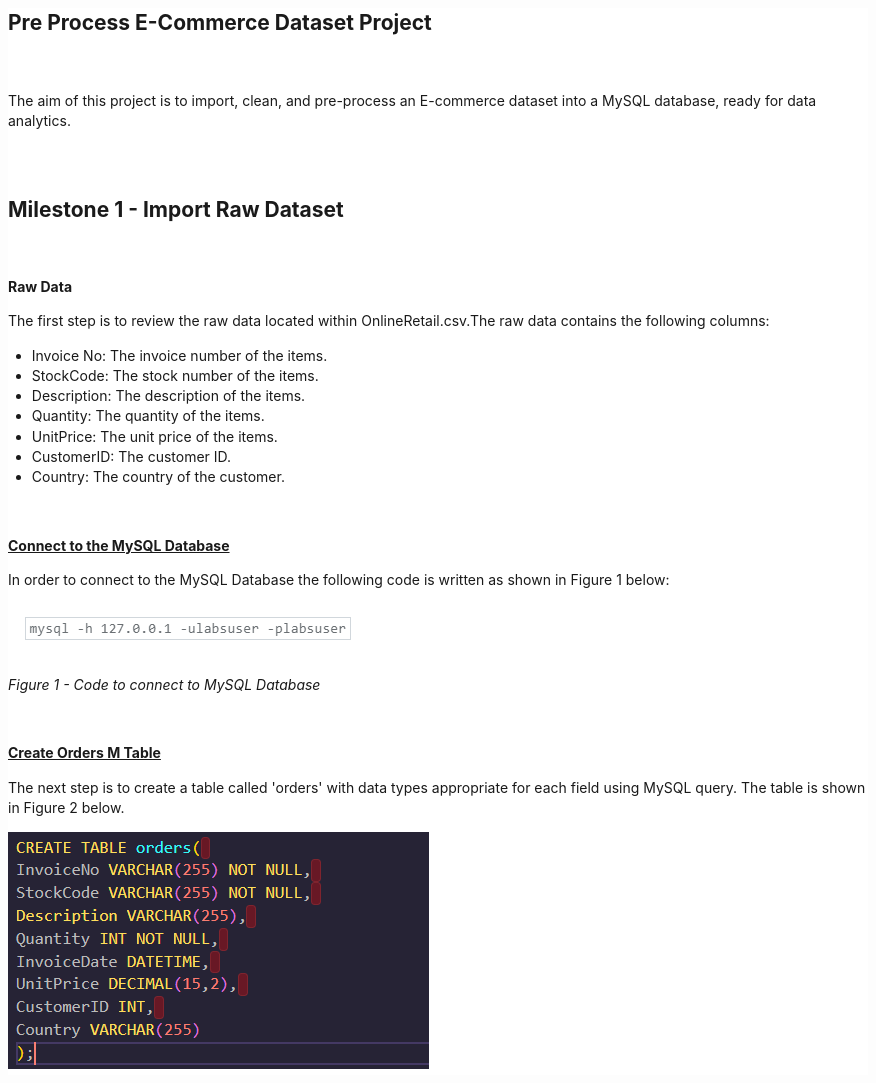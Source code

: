 ## Pre Process E-Commerce Dataset Project
&nbsp;

The aim of this project is to import, clean, and pre-process an E-commerce dataset into a MySQL database, ready for data analytics.<br />

&nbsp;


## Milestone 1 - Import Raw Dataset

&nbsp;

__Raw Data__ 

The first step is to review the raw data located within OnlineRetail.csv.The raw data contains the following columns:

* Invoice No: The invoice number of the items.
* StockCode: The stock number of the items.
* Description: The description of the items.
* Quantity: The quantity of the items.
* UnitPrice: The unit price of the items.
* CustomerID: The customer ID.
* Country: The country of the customer.

&nbsp;

<ins>__Connect to the MySQL Database__</ins>

In order to connect to the MySQL Database the following code is written as shown in Figure 1 below:

<kbd>![Alt text](Figures/Figure_1.PNG)<kbd>

*Figure 1 - Code to connect to MySQL Database*

&nbsp;

<ins>__Create Orders M Table__</ins>

The next step is to create a table called 'orders' with data types appropriate for each field using MySQL query. The table is shown in Figure 2 below.

<kbd>![Alt text](Figures/Figure_2.PNG)<kbd> 
